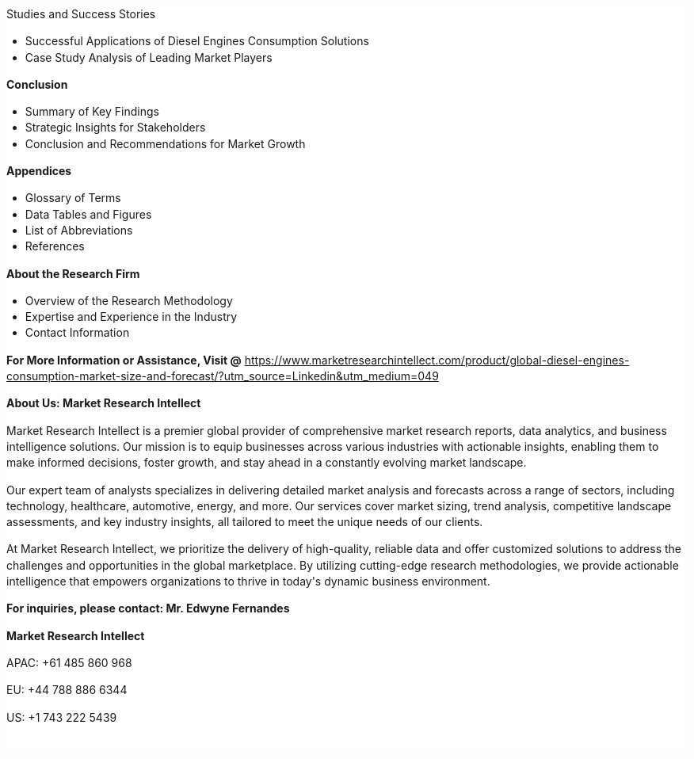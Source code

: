 Studies and Success Stories</strong></p><ul><li>Successful Applications of Diesel Engines Consumption Solutions</li><li>Case Study Analysis of Leading Market Players</li></ul><p><strong>Conclusion</strong></p><ul><li>Summary of Key Findings</li><li>Strategic Insights for Stakeholders</li><li>Conclusion and Recommendations for Market Growth</li></ul><p><strong>Appendices</strong></p><ul><li>Glossary of Terms</li><li>Data Tables and Figures</li><li>List of Abbreviations</li><li>References</li></ul><p><strong>About the Research Firm</strong></p><ul><li>Overview of the Research Methodology</li><li>Expertise and Experience in the Industry</li><li>Contact Information</li></ul></div><div class="article-main__content" data-test-id="publishing-text-block"><p><span class="font-[700]"><strong>For More Information or Assistance, Visit @</strong>&nbsp;<a href="https://www.marketresearchintellect.com/product/global-diesel-engines-consumption-market-size-and-forecast/?utm_source=Linkedin&utm_medium=049">https://www.marketresearchintellect.com/product/global-diesel-engines-consumption-market-size-and-forecast/?utm_source=Linkedin&utm_medium=049</a></span></p><p><strong>About Us: Market Research Intellect</strong></p><p>Market Research Intellect is a premier global provider of comprehensive market research reports, data analytics, and business intelligence solutions. Our mission is to equip businesses across various industries with actionable insights, enabling them to make informed decisions, foster growth, and stay ahead in a constantly evolving market landscape.</p><p>Our expert team of analysts specializes in delivering detailed market analysis and forecasts across a range of sectors, including technology, healthcare, automotive, energy, and more. Our services cover market sizing, trend analysis, competitive landscape assessments, and key industry insights, all tailored to meet the unique needs of our clients.</p><p>At Market Research Intellect, we prioritize the delivery of high-quality, reliable data and offer customized solutions to address the challenges and opportunities in the global marketplace. By utilizing cutting-edge research methodologies, we provide actionable intelligence that empowers organizations to thrive in today's dynamic business environment.</p><p><strong>For inquiries, please contact: Mr. Edwyne Fernandes</strong></p><p><strong>Market Research Intellect</strong></p><p>APAC: +61 485 860 968</p><p>EU: +44 788 886 6344</p><p>US: +1 743 222 5439</p></div><div class="article-main__content" data-test-id="publishing-text-block">&nbsp;</div>
